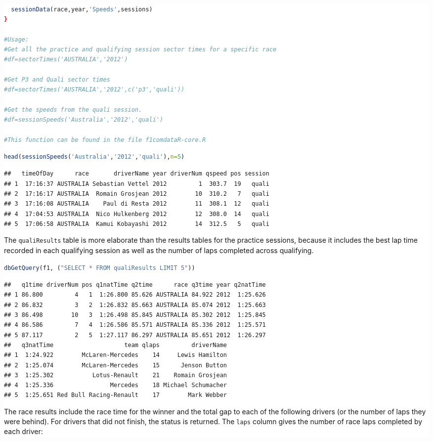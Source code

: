 ```r
  sessionData(race,year,'Speeds',sessions)
}

#Usage:
#Get all the practice and qualifying session sector times for a specific race
#df=sectorTimes('AUSTRALIA','2012')

#Get P3 and Quali sector times
#df=sectorTimes('AUSTRALIA','2012',c('p3','quali'))

#Get the speeds from the quali session.
#df=sessionSpeeds('Australia','2012','quali')

#This function can be found in the file f1comdataR-core.R
```


```r
head(sessionSpeeds('Australia','2012','quali'),n=5)
```

```
##   timeOfDay      race       driverName year driverNum qspeed pos session
## 1  17:16:37 AUSTRALIA Sebastian Vettel 2012         1  303.7  19   quali
## 2  17:16:17 AUSTRALIA  Romain Grosjean 2012        10  310.2   7   quali
## 3  17:16:08 AUSTRALIA    Paul di Resta 2012        11  308.1  12   quali
## 4  17:04:53 AUSTRALIA  Nico Hulkenberg 2012        12  308.0  14   quali
## 5  17:06:58 AUSTRALIA  Kamui Kobayashi 2012        14  312.5   5   quali
```

The `qualiResults` table is more elaborate than the results tables for the practice sessions, because it includes the best lap time recorded in each qualifying session as well as the number of laps completed across qualifying.



```r
dbGetQuery(f1, ("SELECT * FROM qualiResults LIMIT 5"))
```

```
##   q1time driverNum pos q1natTime q2time      race q3time year q2natTime
## 1 86.800         4   1  1:26.800 85.626 AUSTRALIA 84.922 2012  1:25.626
## 2 86.832         3   2  1:26.832 85.663 AUSTRALIA 85.074 2012  1:25.663
## 3 86.498        10   3  1:26.498 85.845 AUSTRALIA 85.302 2012  1:25.845
## 4 86.586         7   4  1:26.586 85.571 AUSTRALIA 85.336 2012  1:25.571
## 5 87.117         2   5  1:27.117 86.297 AUSTRALIA 85.651 2012  1:26.297
##   q3natTime                    team qlaps         driverName
## 1  1:24.922        McLaren-Mercedes    14     Lewis Hamilton
## 2  1:25.074        McLaren-Mercedes    15      Jenson Button
## 3  1:25.302           Lotus-Renault    21    Romain Grosjean
## 4  1:25.336                Mercedes    18 Michael Schumacher
## 5  1:25.651 Red Bull Racing-Renault    17        Mark Webber
```

The race results include the race time for the winner and the total gap to each of the following drivers (or the number of laps they were behind). For drivers that did not finish, the status is returned. The `laps` column gives the number of race laps completed by each driver:
